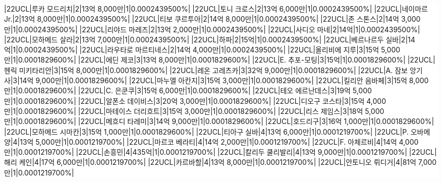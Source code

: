 |22UCL|루카 모드리치|2|13억 8,000만|1|0.0002439500%|
|22UCL|토니 크로스|2|13억 6,000만|1|0.0002439500%|
|22UCL|네이마르 Jr.|2|13억 8,000만|1|0.0002439500%|
|22UCL|티보 쿠르투아|2|14억 8,000만|1|0.0002439500%|
|22UCL|존 스톤스|2|14억 3,000만|1|0.0002439500%|
|22UCL|리야드 마레즈|2|13억 2,000만|1|0.0002439500%|
|22UCL|사디오 마네|2|14억|1|0.0002439500%|
|22UCL|모하메드 살라|2|13억 7,000만|1|0.0002439500%|
|22UCL|하파|2|15억|1|0.0002439500%|
|22UCL|베르나르두 실바|2|14억|1|0.0002439500%|
|22UCL|라우타로 마르티네스|2|14억 4,000만|1|0.0002439500%|
|22UCL|올리비에 지루|3|15억 5,000만|1|0.0001829600%|
|22UCL|에딘 제코|3|13억 8,000만|1|0.0001829600%|
|22UCL|E. 추포-모팅|3|15억|1|0.0001829600%|
|22UCL|헨릭 미키타리안|3|15억 8,000만|1|0.0001829600%|
|22UCL|레온 고레츠카|3|32억 9,000만|1|0.0001829600%|
|22UCL|A. 잠보 앙기사|3|14억 9,000만|1|0.0001829600%|
|22UCL|마누엘 아칸지|3|15억 3,000만|1|0.0001829600%|
|22UCL|킬리안 음바페|3|15억 8,000만|1|0.0001829600%|
|22UCL|C. 은쿤쿠|3|15억 6,000만|1|0.0001829600%|
|22UCL|테오 에르난데스|3|19억 5,000만|1|0.0001829600%|
|22UCL|알폰소 데이비스|3|20억 3,000만|1|0.0001829600%|
|22UCL|디오구 코스타|3|15억 4,000만|1|0.0001829600%|
|22UCL|마테이스 더리흐트|3|15억 3,000만|1|0.0001829600%|
|22UCL|리스 제임스|3|18억 5,000만|1|0.0001829600%|
|22UCL|메흐디 타레미|3|14억 9,000만|1|0.0001829600%|
|22UCL|호드리구|3|16억 1,000만|1|0.0001829600%|
|22UCL|모하메드 시마칸|3|15억 1,000만|1|0.0001829600%|
|22UCL|티아구 실바|4|13억 6,000만|1|0.0001219700%|
|22UCL|P. 오바메양|4|13억 5,000만|1|0.0001219700%|
|22UCL|마르코 베라티|4|14억 2,000만|1|0.0001219700%|
|22UCL|F. 아체르비|4|14억 4,000만|1|0.0001219700%|
|22UCL|손흥민|4|435억|1|0.0001219700%|
|22UCL|칼리두 쿨리발리|4|13억 9,000만|1|0.0001219700%|
|22UCL|해리 케인|4|17억 6,000만|1|0.0001219700%|
|22UCL|카르바할|4|13억 8,000만|1|0.0001219700%|
|22UCL|안토니오 뤼디거|4|81억 7,000만|1|0.0001219700%|